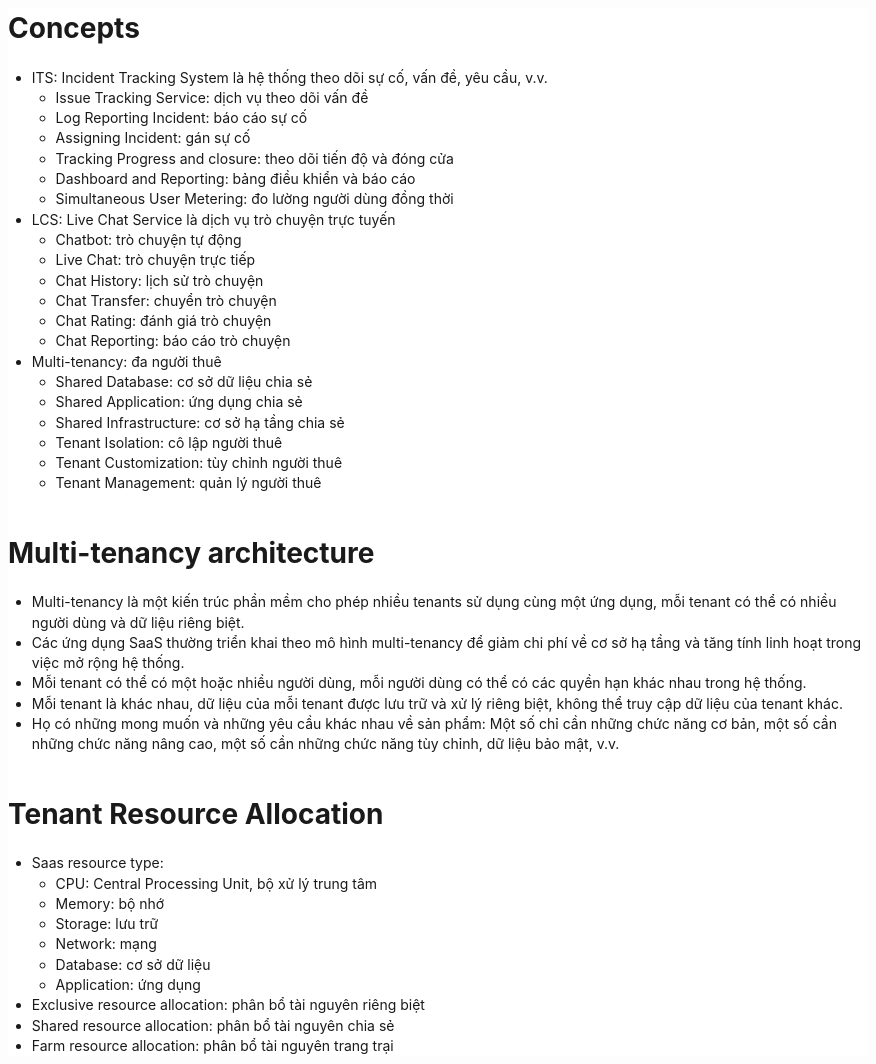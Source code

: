 
# Concepts

- ITS: Incident Tracking System là hệ thống theo dõi sự cố, vấn đề, yêu cầu, v.v.
  - Issue Tracking Service: dịch vụ theo dõi vấn đề
  - Log Reporting Incident: báo cáo sự cố
  - Assigning Incident: gán sự cố
  - Tracking Progress and closure: theo dõi tiến độ và đóng cửa
  - Dashboard and Reporting: bảng điều khiển và báo cáo
  - Simultaneous User Metering: đo lường người dùng đồng thời
- LCS: Live Chat Service là dịch vụ trò chuyện trực tuyến
  - Chatbot: trò chuyện tự động
  - Live Chat: trò chuyện trực tiếp
  - Chat History: lịch sử trò chuyện
  - Chat Transfer: chuyển trò chuyện
  - Chat Rating: đánh giá trò chuyện
  - Chat Reporting: báo cáo trò chuyện
- Multi-tenancy: đa người thuê
  - Shared Database: cơ sở dữ liệu chia sẻ
  - Shared Application: ứng dụng chia sẻ
  - Shared Infrastructure: cơ sở hạ tầng chia sẻ
  - Tenant Isolation: cô lập người thuê
  - Tenant Customization: tùy chỉnh người thuê
  - Tenant Management: quản lý người thuê

# Multi-tenancy architecture
- Multi-tenancy là một kiến trúc phần mềm cho phép nhiều tenants sử dụng cùng một ứng dụng, mỗi tenant có thể có nhiều người dùng và dữ liệu riêng biệt.
- Các ứng dụng SaaS thường triển khai theo mô hình multi-tenancy để giảm chi phí về cơ sở hạ tầng và tăng tính linh hoạt trong việc mở rộng hệ thống.
- Mỗi tenant có thể có một hoặc nhiều người dùng, mỗi người dùng có thể có các quyền hạn khác nhau trong hệ thống.
- Mỗi tenant là khác nhau, dữ liệu của mỗi tenant được lưu trữ và xử lý riêng biệt, không thể truy cập dữ liệu của tenant khác.
- Họ có những mong muốn và những yêu cầu khác nhau về sản phẩm: Một số chỉ cần những chức năng cơ bản, một số cần những chức năng nâng cao, một số cần những chức năng tùy chỉnh, dữ liệu bảo mật, v.v.

# Tenant Resource Allocation
- Saas resource type:
  - CPU: Central Processing Unit, bộ xử lý trung tâm
  - Memory: bộ nhớ
  - Storage: lưu trữ
  - Network: mạng
  - Database: cơ sở dữ liệu
  - Application: ứng dụng
- Exclusive resource allocation: phân bổ tài nguyên riêng biệt
- Shared resource allocation: phân bổ tài nguyên chia sẻ
- Farm resource allocation: phân bổ tài nguyên trang trại
